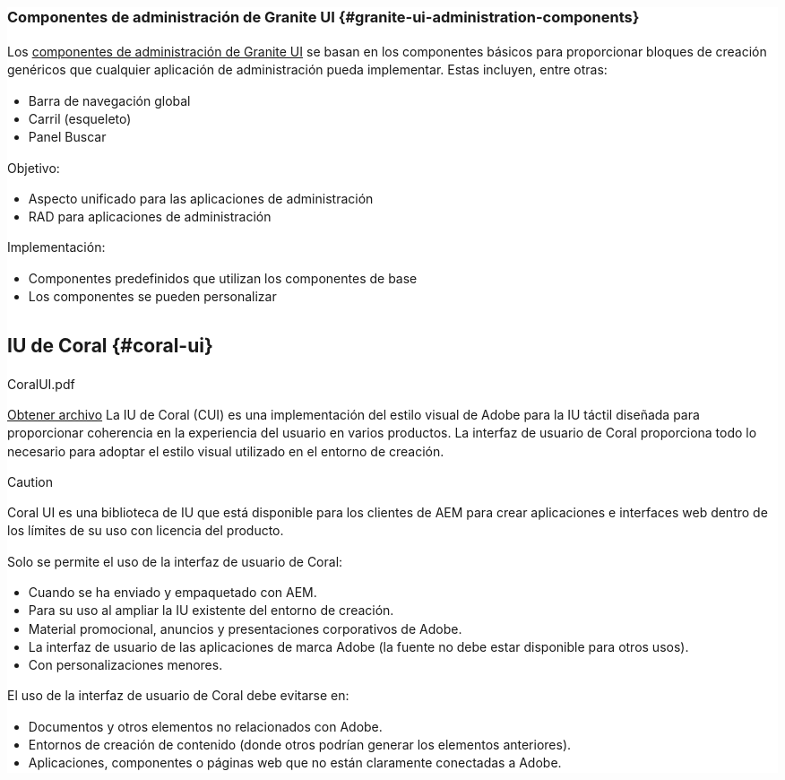 ### Componentes de administración de Granite UI {#granite-ui-administration-components}

Los [componentes de administración de Granite UI](https://developer.adobe.com/experience-manager/reference-materials/6-5/granite-ui/api/jcr_root/libs/granite/ui/index.html) se basan en los componentes básicos para proporcionar bloques de creación genéricos que cualquier aplicación de administración pueda implementar. Estas incluyen, entre otras:

* Barra de navegación global
* Carril (esqueleto)
* Panel Buscar

Objetivo:

* Aspecto unificado para las aplicaciones de administración
* RAD para aplicaciones de administración

Implementación:

* Componentes predefinidos que utilizan los componentes de base
* Los componentes se pueden personalizar

## IU de Coral {#coral-ui}

CoralUI.pdf

[Obtener archivo](assets/coralui.pdf)
La IU de Coral (CUI) es una implementación del estilo visual de Adobe para la IU táctil diseñada para proporcionar coherencia en la experiencia del usuario en varios productos. La interfaz de usuario de Coral proporciona todo lo necesario para adoptar el estilo visual utilizado en el entorno de creación.

>[!CAUTION]
>
>Coral UI es una biblioteca de IU que está disponible para los clientes de AEM para crear aplicaciones e interfaces web dentro de los límites de su uso con licencia del producto.
>
>Solo se permite el uso de la interfaz de usuario de Coral:
>
>
>* Cuando se ha enviado y empaquetado con AEM.
>* Para su uso al ampliar la IU existente del entorno de creación.
>* Material promocional, anuncios y presentaciones corporativos de Adobe.
>* La interfaz de usuario de las aplicaciones de marca Adobe (la fuente no debe estar disponible para otros usos).
>* Con personalizaciones menores.
>
>El uso de la interfaz de usuario de Coral debe evitarse en:
>
>* Documentos y otros elementos no relacionados con Adobe.
>* Entornos de creación de contenido (donde otros podrían generar los elementos anteriores).
>* Aplicaciones, componentes o páginas web que no están claramente conectadas a Adobe.
>
